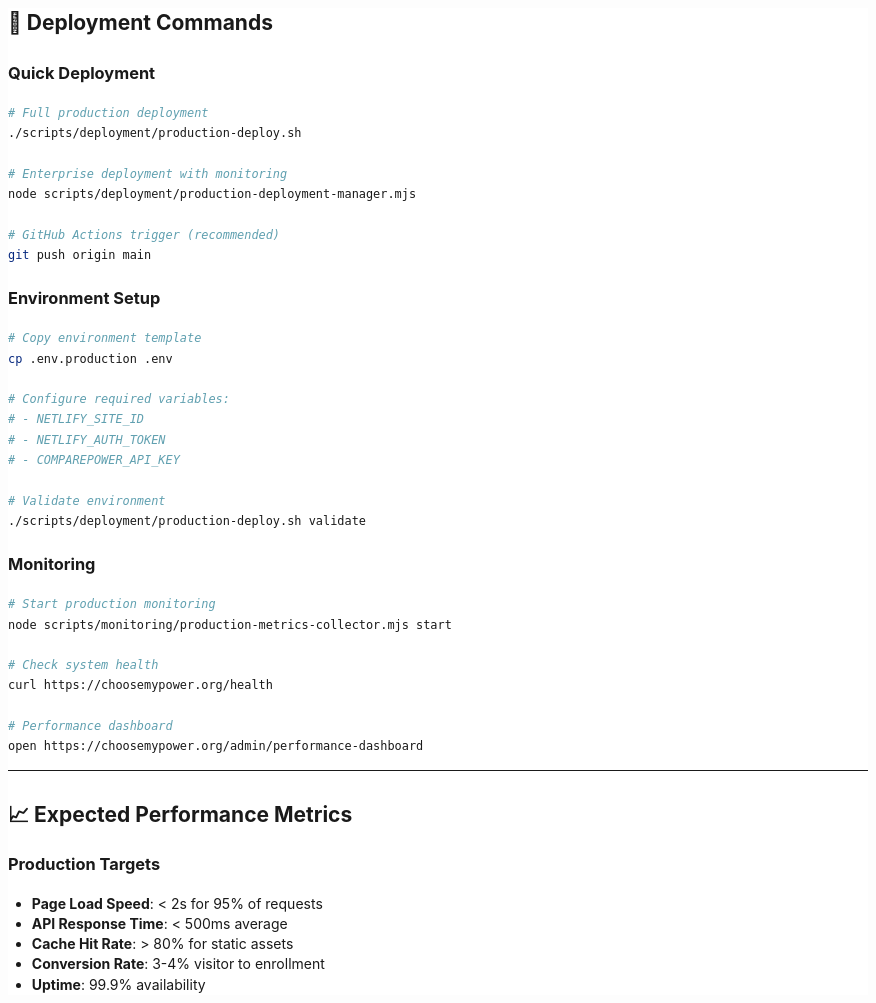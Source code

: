 ## 🚀 Deployment Commands

### Quick Deployment
```bash
# Full production deployment
./scripts/deployment/production-deploy.sh

# Enterprise deployment with monitoring
node scripts/deployment/production-deployment-manager.mjs

# GitHub Actions trigger (recommended)
git push origin main
```

### Environment Setup
```bash
# Copy environment template
cp .env.production .env

# Configure required variables:
# - NETLIFY_SITE_ID
# - NETLIFY_AUTH_TOKEN  
# - COMPAREPOWER_API_KEY

# Validate environment
./scripts/deployment/production-deploy.sh validate
```

### Monitoring
```bash
# Start production monitoring
node scripts/monitoring/production-metrics-collector.mjs start

# Check system health
curl https://choosemypower.org/health

# Performance dashboard
open https://choosemypower.org/admin/performance-dashboard
```

---

## 📈 Expected Performance Metrics

### Production Targets
- **Page Load Speed**: < 2s for 95% of requests
- **API Response Time**: < 500ms average
- **Cache Hit Rate**: > 80% for static assets
- **Conversion Rate**: 3-4% visitor to enrollment
- **Uptime**: 99.9% availability
